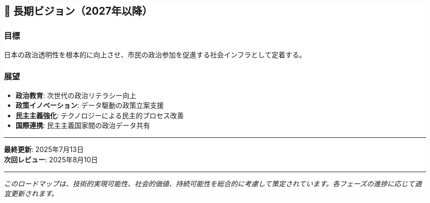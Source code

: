 ## 🎯 **長期ビジョン（2027年以降）**

### **目標**

日本の政治透明性を根本的に向上させ、市民の政治参加を促進する社会インフラとして定着する。

### **展望**

- **政治教育**: 次世代の政治リテラシー向上
- **政策イノベーション**: データ駆動の政策立案支援
- **民主主義強化**: テクノロジーによる民主的プロセス改善
- **国際連携**: 民主主義国家間の政治データ共有

---

**最終更新**: 2025年7月13日  
**次回レビュー**: 2025年8月10日

---

_このロードマップは、技術的実現可能性、社会的価値、持続可能性を総合的に考慮して策定されています。各フェーズの進捗に応じて適宜更新されます。_
